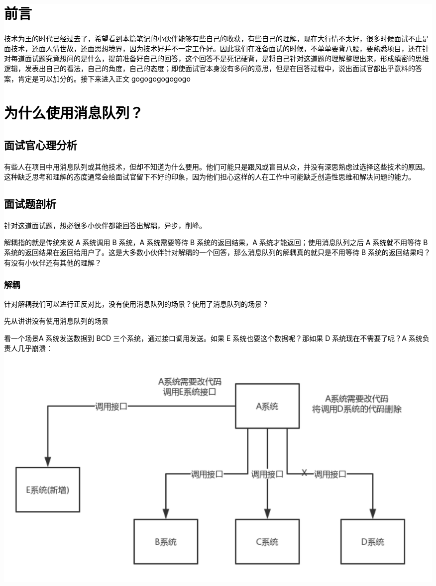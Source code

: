 # <font style="color:#000000;">前言</font>
<font style="color:#000000;">技术为王的时代已经过去了，希望看到本篇笔记的小伙伴能够有些自己的收获，有些自己的理解，现在大行情不太好，很多时候面试不止是面技术，还面人情世故，还面思想境界，因为技术好并不一定工作好。因此我们在准备面试的时候，不单单要背八股，要熟悉项目，还在针对每道面试题究竟想问的是什么，提前准备好自己的回答，这个回答不是死记硬背，是将自己针对这道题的理解整理出来，形成缜密的思维逻辑，发表出自己的看法，自己的角度，自己的态度；即使面试官本身没有多问的意思，但是在回答过程中，说出面试官都出乎意料的答案，肯定是可以加分的。接下来进入正文 gogogogogogogo</font>

# <font style="color:#000000;">为什么使用消息队列？</font>
## <font style="color:#000000;">面试官心理分析</font>
<font style="color:#000000;">有些人在项目中用消息队列或其他技术，但却不知道为什么要用。他们可能只是跟风或盲目从众，并没有深思熟虑过选择这些技术的原因。这种缺乏思考和理解的态度通常会给面试官留下不好的印象，因为他们担心这样的人在工作中可能缺乏创造性思维和解决问题的能力。</font>

## <font style="color:#000000;">面试题剖析</font>
<font style="color:#000000;">针对这道面试题，想必很多小伙伴都能回答出解耦，异步，削峰。</font>

<font style="color:#000000;">解耦指的就是传统来说 A 系统调用 B 系统，A 系统需要等待 B 系统的返回结果，A 系统才能返回；使用消息队列之后 A 系统就不用等待 B 系统的返回结果在返回给用户了。这是大多数小伙伴针对解耦的一个回答，那么消息队列的解耦真的就只是不用等待 B 系统的返回结果吗？有没有小伙伴还有其他的理解？</font>

### <font style="color:#000000;">解耦</font>
<font style="color:#000000;">针对解耦我们可以进行正反对比，没有使用消息队列的场景？使用了消息队列的场景？</font>

<font style="color:#000000;">先从讲讲没有使用消息队列的场景</font>

<font style="color:#000000;">看一个场景</font><font style="color:#000000;">A 系统发送数据到 BCD 三个系统，通过接口调用发送。如果 E 系统也要这个数据呢？那如果 D 系统现在不需要了呢？A 系统负责人几乎崩溃： </font>

![image-1725897458457](./assets/image-1725897458457.png)
